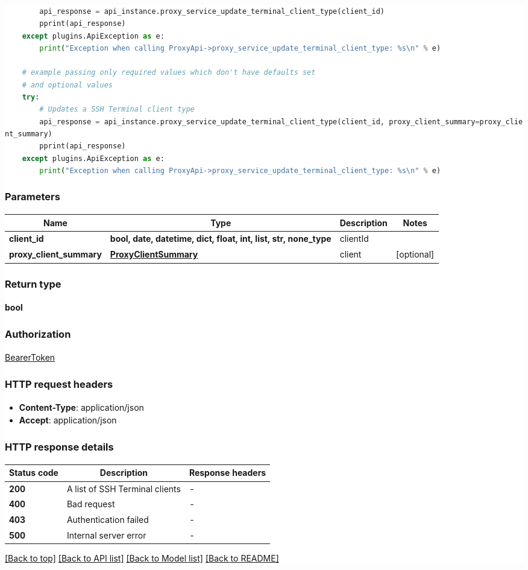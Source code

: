 ```python
        api_response = api_instance.proxy_service_update_terminal_client_type(client_id)
        pprint(api_response)
    except plugins.ApiException as e:
        print("Exception when calling ProxyApi->proxy_service_update_terminal_client_type: %s\n" % e)

    # example passing only required values which don't have defaults set
    # and optional values
    try:
        # Updates a SSH Terminal client type
        api_response = api_instance.proxy_service_update_terminal_client_type(client_id, proxy_client_summary=proxy_client_summary)
        pprint(api_response)
    except plugins.ApiException as e:
        print("Exception when calling ProxyApi->proxy_service_update_terminal_client_type: %s\n" % e)
```


### Parameters

Name | Type | Description  | Notes
------------- | ------------- | ------------- | -------------
 **client_id** | **bool, date, datetime, dict, float, int, list, str, none_type**| clientId |
 **proxy_client_summary** | [**ProxyClientSummary**](ProxyClientSummary.md)| client | [optional]

### Return type

**bool**

### Authorization

[BearerToken](../README.md#BearerToken)

### HTTP request headers

 - **Content-Type**: application/json
 - **Accept**: application/json


### HTTP response details

| Status code | Description | Response headers |
|-------------|-------------|------------------|
**200** | A list of SSH Terminal clients |  -  |
**400** | Bad request |  -  |
**403** | Authentication failed |  -  |
**500** | Internal server error |  -  |

[[Back to top]](#) [[Back to API list]](../README.md#documentation-for-api-endpoints) [[Back to Model list]](../README.md#documentation-for-models) [[Back to README]](../README.md)

